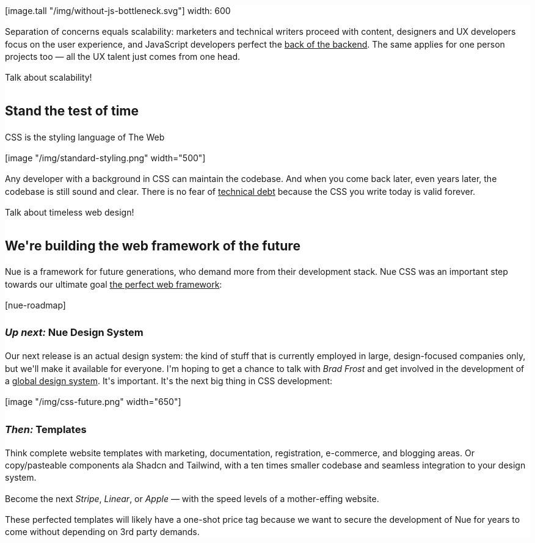 [image.tall "/img/without-js-bottleneck.svg"]
  width: 600


Separation of concerns equals scalability: marketers and technical writers proceed with content, designers and UX developers focus on the user experience, and JavaScript developers perfect the [back of the backend](https://bradfrost.com/blog/post/front-of-the-front-end-and-back-of-the-front-end-web-development/). The same applies for one person projects too — all the UX talent just comes from one head.

Talk about scalability!



## Stand the test of time
CSS is the styling language of The Web

[image "/img/standard-styling.png" width="500"]

Any developer with a background in CSS can maintain the codebase. And when you come back later, even years later, the codebase is still sound and clear. There is no fear of [technical debt](#debt) because the CSS you write today is valid forever.

Talk about timeless web design!



## We're building the web framework of the future
Nue is a framework for future generations, who demand more from their development stack. Nue CSS was an important step towards our ultimate goal [the perfect web framework](/blog/the-perfect-framework):


[nue-roadmap]


### *Up next:* Nue Design System
Our next release is an actual design system: the kind of stuff that is currently employed in large, design-focused companies only, but we'll make it available for everyone. I'm hoping to get a chance to talk with *Brad Frost* and get involved in the development of a [global design system](//bradfrost.com/blog/post/a-global-design-system/). It's important. It's the next big thing in CSS development:

[image "/img/css-future.png" width="650"]



### *Then:* Templates
Think complete website templates with marketing, documentation, registration, e-commerce, and blogging areas. Or copy/pasteable components ala Shadcn and Tailwind, with a ten times smaller codebase and seamless integration to your design system.

Become the next *Stripe*, *Linear*, or *Apple* — with the speed levels of a mother-effing website.

These perfected templates will likely have a one-shot price tag because we want to secure the development of Nue for years to come without depending on 3rd party demands.

